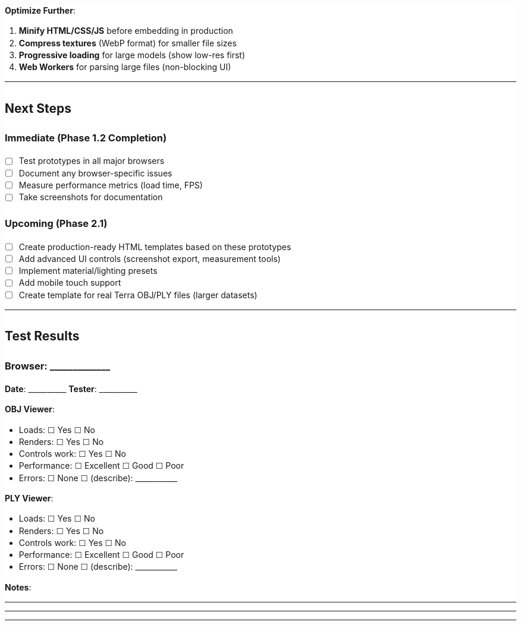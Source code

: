 **Optimize Further**:
1. **Minify HTML/CSS/JS** before embedding in production
2. **Compress textures** (WebP format) for smaller file sizes
3. **Progressive loading** for large models (show low-res first)
4. **Web Workers** for parsing large files (non-blocking UI)

---

## Next Steps

### Immediate (Phase 1.2 Completion)
- [ ] Test prototypes in all major browsers
- [ ] Document any browser-specific issues
- [ ] Measure performance metrics (load time, FPS)
- [ ] Take screenshots for documentation

### Upcoming (Phase 2.1)
- [ ] Create production-ready HTML templates based on these prototypes
- [ ] Add advanced UI controls (screenshot export, measurement tools)
- [ ] Implement material/lighting presets
- [ ] Add mobile touch support
- [ ] Create template for real Terra OBJ/PLY files (larger datasets)

---

## Test Results

### Browser: _____________
**Date**: __________
**Tester**: __________

**OBJ Viewer**:
- Loads: ☐ Yes ☐ No
- Renders: ☐ Yes ☐ No
- Controls work: ☐ Yes ☐ No
- Performance: ☐ Excellent ☐ Good ☐ Poor
- Errors: ☐ None ☐ (describe): ___________

**PLY Viewer**:
- Loads: ☐ Yes ☐ No
- Renders: ☐ Yes ☐ No
- Controls work: ☐ Yes ☐ No
- Performance: ☐ Excellent ☐ Good ☐ Poor
- Errors: ☐ None ☐ (describe): ___________

**Notes**:
_______________________________________________
_______________________________________________

---
